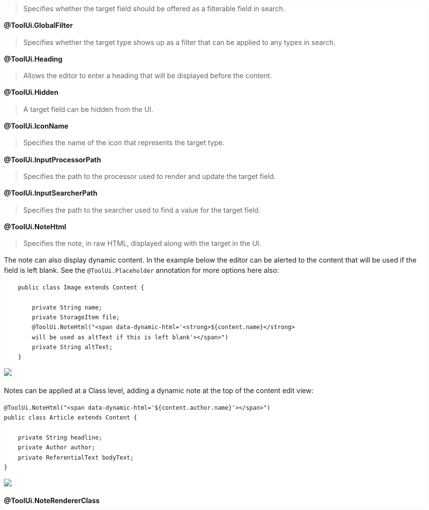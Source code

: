 > Specifies whether the target field should be offered as a filterable field in search.

**@ToolUi.GlobalFilter**

> Specifies whether the target type shows up as a filter that can be applied to any types in search.

**@ToolUi.Heading**

> Allows the editor to enter a heading that will be displayed before the content. 

**@ToolUi.Hidden**

> A target field can be hidden from the UI.

**@ToolUi.IconName**

> Specifies the name of the icon that represents the target type.

**@ToolUi.InputProcessorPath**

> Specifies the path to the processor used to render and update the target field.

**@ToolUi.InputSearcherPath**

> Specifies the path to the searcher used to find a value for the target field.

**@ToolUi.NoteHtml**

> Specifies the note, in raw HTML, displayed along with the target in the UI.

The note can also display dynamic content. In the example below the editor can be alerted to the content that will be used if the field is left blank. See the `@ToolUi.Placeholder` annotation for more options here also:

        public class Image extends Content {

        	private String name;
        	private StorageItem file;
        	@ToolUi.NoteHtml("<span data-dynamic-html='<strong>${content.name}</strong>
        	will be used as altText if this is left blank'></span>")
        	private String altText;
        }


![](http://docs.brightspot.s3.amazonaws.com/note-html-ui.png)

Notes can be applied at a Class level, adding a dynamic note at the top of the content edit view:

    @ToolUi.NoteHtml("<span data-dynamic-html='${content.author.name}'></span>")
    public class Article extends Content {

    	private String headline;
    	private Author author;
    	private ReferentialText bodyText;
    }


![](http://docs.brightspot.s3.amazonaws.com/note-class-level.png)


**@ToolUi.NoteRendererClass**
